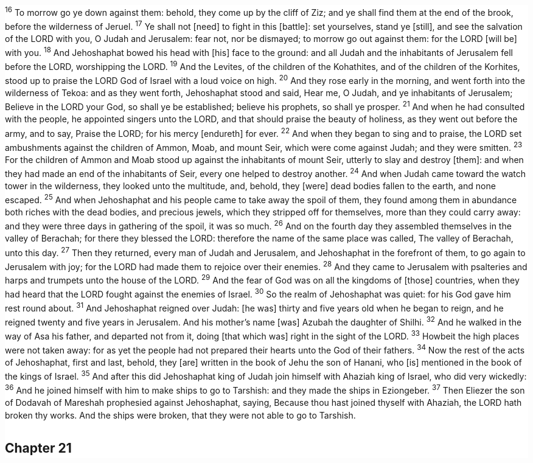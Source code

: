 <sup>16</sup> To morrow go ye down against them: behold, they come up by the cliff of Ziz; and ye shall find them at the end of the brook, before the wilderness of Jeruel.
<sup>17</sup> Ye shall not [need] to fight in this [battle]: set yourselves, stand ye [still], and see the salvation of the LORD with you, O Judah and Jerusalem: fear not, nor be dismayed; to morrow go out against them: for the LORD [will be] with you.
<sup>18</sup> And Jehoshaphat bowed his head with [his] face to the ground: and all Judah and the inhabitants of Jerusalem fell before the LORD, worshipping the LORD.
<sup>19</sup> And the Levites, of the children of the Kohathites, and of the children of the Korhites, stood up to praise the LORD God of Israel with a loud voice on high.
<sup>20</sup> And they rose early in the morning, and went forth into the wilderness of Tekoa: and as they went forth, Jehoshaphat stood and said, Hear me, O Judah, and ye inhabitants of Jerusalem; Believe in the LORD your God, so shall ye be established; believe his prophets, so shall ye prosper.
<sup>21</sup> And when he had consulted with the people, he appointed singers unto the LORD, and that should praise the beauty of holiness, as they went out before the army, and to say, Praise the LORD; for his mercy [endureth] for ever.
<sup>22</sup> And when they began to sing and to praise, the LORD set ambushments against the children of Ammon, Moab, and mount Seir, which were come against Judah; and they were smitten.
<sup>23</sup> For the children of Ammon and Moab stood up against the inhabitants of mount Seir, utterly to slay and destroy [them]: and when they had made an end of the inhabitants of Seir, every one helped to destroy another.
<sup>24</sup> And when Judah came toward the watch tower in the wilderness, they looked unto the multitude, and, behold, they [were] dead bodies fallen to the earth, and none escaped.
<sup>25</sup> And when Jehoshaphat and his people came to take away the spoil of them, they found among them in abundance both riches with the dead bodies, and precious jewels, which they stripped off for themselves, more than they could carry away: and they were three days in gathering of the spoil, it was so much.
<sup>26</sup> And on the fourth day they assembled themselves in the valley of Berachah; for there they blessed the LORD: therefore the name of the same place was called, The valley of Berachah, unto this day.
<sup>27</sup> Then they returned, every man of Judah and Jerusalem, and Jehoshaphat in the forefront of them, to go again to Jerusalem with joy; for the LORD had made them to rejoice over their enemies.
<sup>28</sup> And they came to Jerusalem with psalteries and harps and trumpets unto the house of the LORD.
<sup>29</sup> And the fear of God was on all the kingdoms of [those] countries, when they had heard that the LORD fought against the enemies of Israel.
<sup>30</sup> So the realm of Jehoshaphat was quiet: for his God gave him rest round about.
<sup>31</sup> And Jehoshaphat reigned over Judah: [he was] thirty and five years old when he began to reign, and he reigned twenty and five years in Jerusalem. And his mother’s name [was] Azubah the daughter of Shilhi.
<sup>32</sup> And he walked in the way of Asa his father, and departed not from it, doing [that which was] right in the sight of the LORD.
<sup>33</sup> Howbeit the high places were not taken away: for as yet the people had not prepared their hearts unto the God of their fathers.
<sup>34</sup> Now the rest of the acts of Jehoshaphat, first and last, behold, they [are] written in the book of Jehu the son of Hanani, who [is] mentioned in the book of the kings of Israel.
<sup>35</sup> And after this did Jehoshaphat king of Judah join himself with Ahaziah king of Israel, who did very wickedly:
<sup>36</sup> And he joined himself with him to make ships to go to Tarshish: and they made the ships in Eziongeber.
<sup>37</sup> Then Eliezer the son of Dodavah of Mareshah prophesied against Jehoshaphat, saying, Because thou hast joined thyself with Ahaziah, the LORD hath broken thy works. And the ships were broken, that they were not able to go to Tarshish.
## Chapter 21

